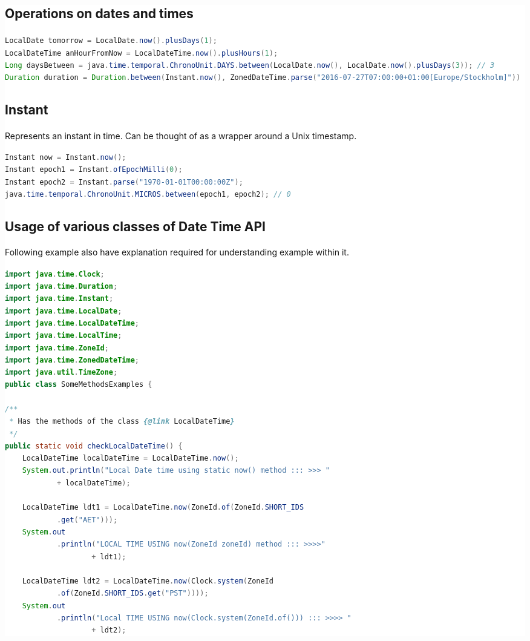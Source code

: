

## Operations on dates and times


```java
LocalDate tomorrow = LocalDate.now().plusDays(1);
LocalDateTime anHourFromNow = LocalDateTime.now().plusHours(1);
Long daysBetween = java.time.temporal.ChronoUnit.DAYS.between(LocalDate.now(), LocalDate.now().plusDays(3)); // 3
Duration duration = Duration.between(Instant.now(), ZonedDateTime.parse("2016-07-27T07:00:00+01:00[Europe/Stockholm]"))

```



## Instant


Represents an instant in time. Can be thought of as a wrapper around a Unix timestamp.

```java
Instant now = Instant.now();
Instant epoch1 = Instant.ofEpochMilli(0);
Instant epoch2 = Instant.parse("1970-01-01T00:00:00Z");
java.time.temporal.ChronoUnit.MICROS.between(epoch1, epoch2); // 0

```



## Usage of various classes of Date Time API


Following example also have explanation required for understanding example within it.

```java
import java.time.Clock;
import java.time.Duration;
import java.time.Instant;
import java.time.LocalDate;
import java.time.LocalDateTime;
import java.time.LocalTime;
import java.time.ZoneId;
import java.time.ZonedDateTime;
import java.util.TimeZone;
public class SomeMethodsExamples {

/**
 * Has the methods of the class {@link LocalDateTime}
 */
public static void checkLocalDateTime() {
    LocalDateTime localDateTime = LocalDateTime.now();
    System.out.println("Local Date time using static now() method ::: >>> "
            + localDateTime);

    LocalDateTime ldt1 = LocalDateTime.now(ZoneId.of(ZoneId.SHORT_IDS
            .get("AET")));
    System.out
            .println("LOCAL TIME USING now(ZoneId zoneId) method ::: >>>>"
                    + ldt1);

    LocalDateTime ldt2 = LocalDateTime.now(Clock.system(ZoneId
            .of(ZoneId.SHORT_IDS.get("PST"))));
    System.out
            .println("Local TIME USING now(Clock.system(ZoneId.of())) ::: >>>> "
                    + ldt2);
```